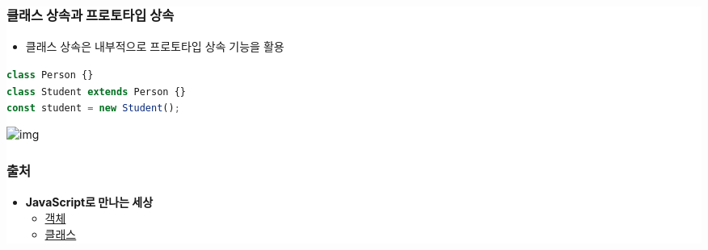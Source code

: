### 클래스 상속과 프로토타입 상속

* 클래스 상속은 내부적으로 프로토타입 상속 기능을 활용

```javascript
class Person {}
class Student extends Person {}
const student = new Student();
```

![img](https://helloworldjavascript.net/images/class-inheritance-prototype-chain.svg)



### 출처

* **JavaScript로 만나는 세상**
  * [객체](https://helloworldjavascript.net/pages/180-object.html)
  * [클래스](https://helloworldjavascript.net/pages/270-class.html)